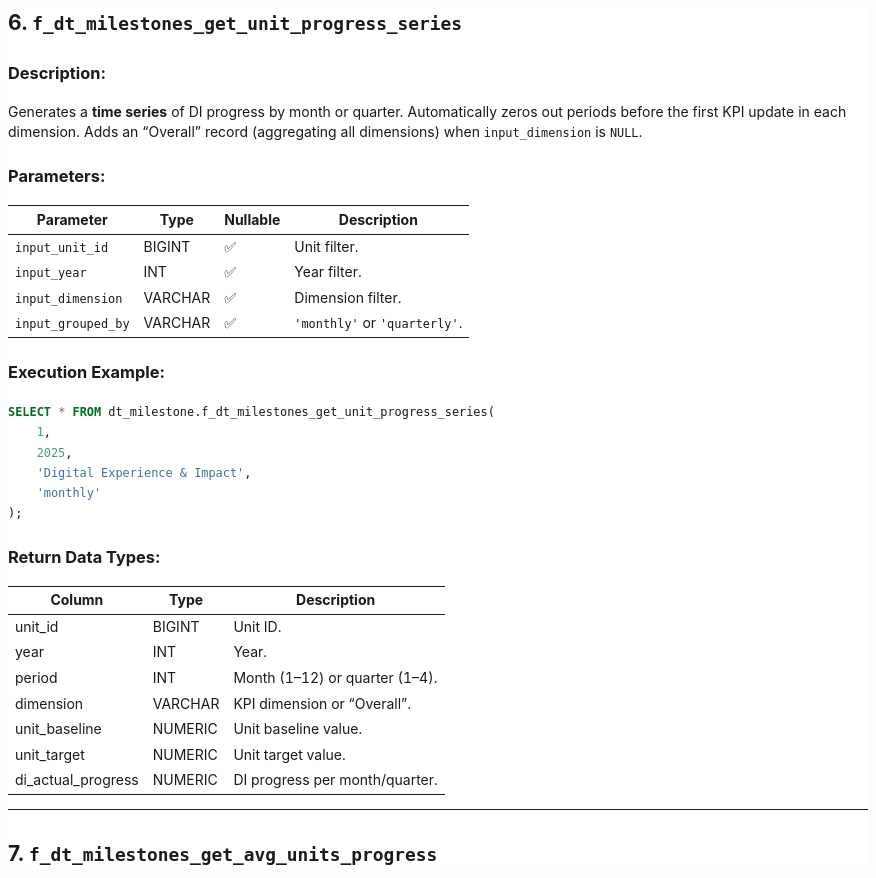 
## 6. `f_dt_milestones_get_unit_progress_series`

### **Description:**

Generates a **time series** of DI progress by month or quarter.
Automatically zeros out periods before the first KPI update in each dimension.
Adds an “Overall” record (aggregating all dimensions) when `input_dimension` is `NULL`.

### **Parameters:**

| Parameter          | Type    | Nullable | Description                   |
| ------------------ | ------- | -------- | ----------------------------- |
| `input_unit_id`    | BIGINT  | ✅        | Unit filter.                  |
| `input_year`       | INT     | ✅        | Year filter.                  |
| `input_dimension`  | VARCHAR | ✅        | Dimension filter.             |
| `input_grouped_by` | VARCHAR | ✅        | `'monthly'` or `'quarterly'`. |

### **Execution Example:**

```sql
SELECT * FROM dt_milestone.f_dt_milestones_get_unit_progress_series(
    1,
    2025,
    'Digital Experience & Impact',
    'monthly'
);
```

### **Return Data Types:**

| Column             | Type    | Description                    |
| ------------------ | ------- | ------------------------------ |
| unit_id            | BIGINT  | Unit ID.                       |
| year               | INT     | Year.                          |
| period             | INT     | Month (1–12) or quarter (1–4). |
| dimension          | VARCHAR | KPI dimension or “Overall”.    |
| unit_baseline      | NUMERIC | Unit baseline value.           |
| unit_target        | NUMERIC | Unit target value.             |
| di_actual_progress | NUMERIC | DI progress per month/quarter. |

---

## 7. `f_dt_milestones_get_avg_units_progress`
